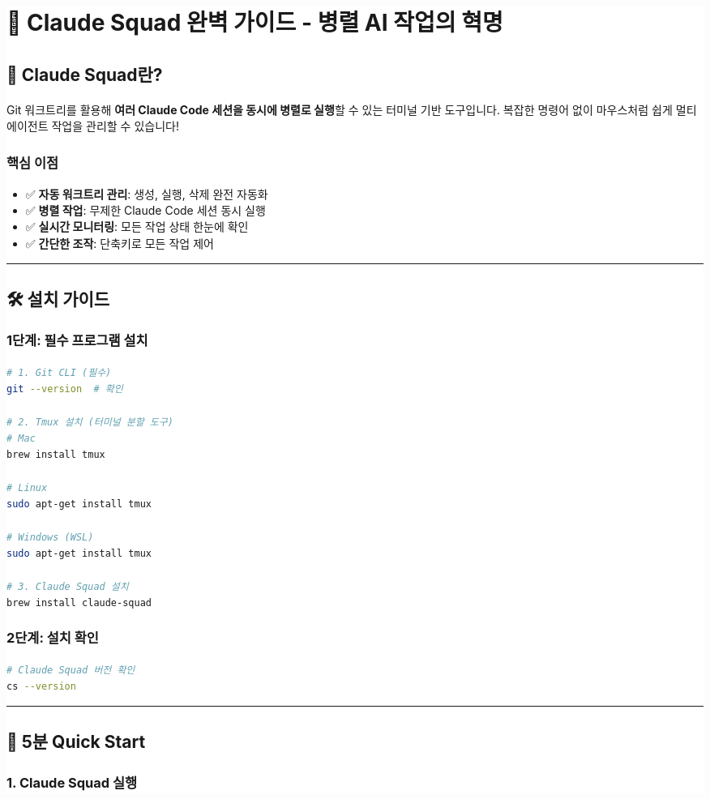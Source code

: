 # 🚀 Claude Squad 완벽 가이드 - 병렬 AI 작업의 혁명

## 📌 Claude Squad란?

Git 워크트리를 활용해 **여러 Claude Code 세션을 동시에 병렬로 실행**할 수 있는 터미널 기반 도구입니다.
복잡한 명령어 없이 마우스처럼 쉽게 멀티에이전트 작업을 관리할 수 있습니다!

### 핵심 이점
- ✅ **자동 워크트리 관리**: 생성, 실행, 삭제 완전 자동화
- ✅ **병렬 작업**: 무제한 Claude Code 세션 동시 실행
- ✅ **실시간 모니터링**: 모든 작업 상태 한눈에 확인
- ✅ **간단한 조작**: 단축키로 모든 작업 제어

---

## 🛠️ 설치 가이드

### 1단계: 필수 프로그램 설치

```bash
# 1. Git CLI (필수)
git --version  # 확인

# 2. Tmux 설치 (터미널 분할 도구)
# Mac
brew install tmux

# Linux
sudo apt-get install tmux

# Windows (WSL)
sudo apt-get install tmux

# 3. Claude Squad 설치
brew install claude-squad
```

### 2단계: 설치 확인

```bash
# Claude Squad 버전 확인
cs --version
```

---

## 🎯 5분 Quick Start

### 1. Claude Squad 실행
